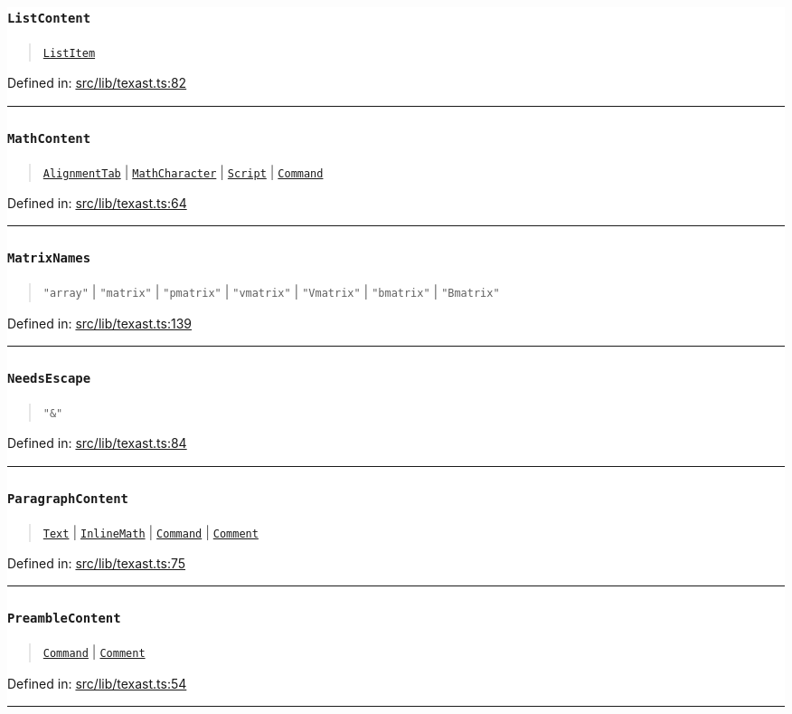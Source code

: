 ### `ListContent`

> [`ListItem`](modules.md#listitem)

Defined in:  [src/lib/texast.ts:82](https://github.com/TrialAndErrorOrg/parsers/blob/5af9c17/libs/texast/texast/src/lib/texast.ts#L82)

***

### `MathContent`

> [`AlignmentTab`](modules.md#alignmenttab) | [`MathCharacter`](modules.md#mathcharacter) | [`Script`](modules.md#script) | [`Command`](modules.md#command)

Defined in:  [src/lib/texast.ts:64](https://github.com/TrialAndErrorOrg/parsers/blob/5af9c17/libs/texast/texast/src/lib/texast.ts#L64)

***

### `MatrixNames`

> `"array"` | `"matrix"` | `"pmatrix"` | `"vmatrix"` | `"Vmatrix"` | `"bmatrix"` | `"Bmatrix"`

Defined in:  [src/lib/texast.ts:139](https://github.com/TrialAndErrorOrg/parsers/blob/5af9c17/libs/texast/texast/src/lib/texast.ts#L139)

***

### `NeedsEscape`

> `"&"`

Defined in:  [src/lib/texast.ts:84](https://github.com/TrialAndErrorOrg/parsers/blob/5af9c17/libs/texast/texast/src/lib/texast.ts#L84)

***

### `ParagraphContent`

> [`Text`](modules.md#text) | [`InlineMath`](modules.md#inlinemath) | [`Command`](modules.md#command) | [`Comment`](modules.md#comment)

Defined in:  [src/lib/texast.ts:75](https://github.com/TrialAndErrorOrg/parsers/blob/5af9c17/libs/texast/texast/src/lib/texast.ts#L75)

***

### `PreambleContent`

> [`Command`](modules.md#command) | [`Comment`](modules.md#comment)

Defined in:  [src/lib/texast.ts:54](https://github.com/TrialAndErrorOrg/parsers/blob/5af9c17/libs/texast/texast/src/lib/texast.ts#L54)

***
